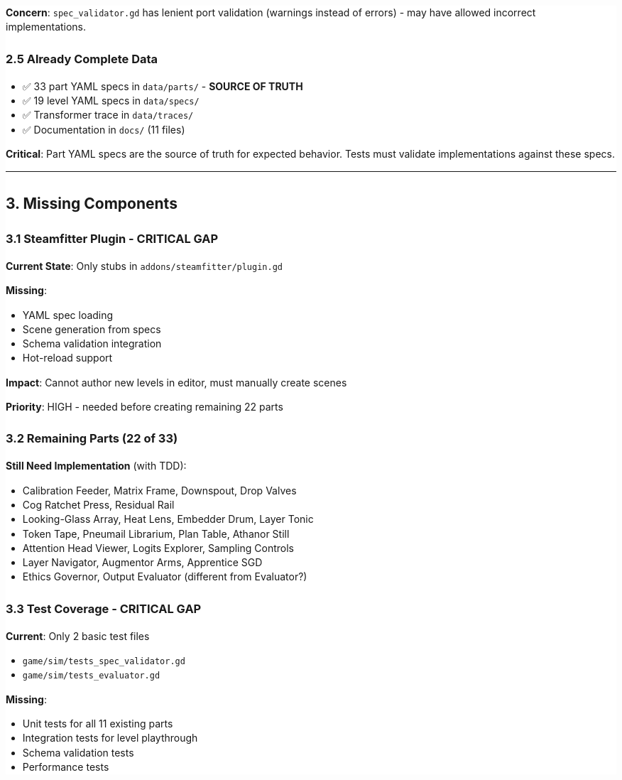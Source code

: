 **Concern**: `spec_validator.gd` has lenient port validation (warnings instead of errors) - may have allowed incorrect implementations.

### 2.5 Already Complete Data

- ✅ 33 part YAML specs in `data/parts/` - **SOURCE OF TRUTH**
- ✅ 19 level YAML specs in `data/specs/`
- ✅ Transformer trace in `data/traces/`
- ✅ Documentation in `docs/` (11 files)

**Critical**: Part YAML specs are the source of truth for expected behavior. Tests must validate implementations against these specs.

---

## 3. Missing Components

### 3.1 Steamfitter Plugin - **CRITICAL GAP**

**Current State**: Only stubs in `addons/steamfitter/plugin.gd`

**Missing**:
- YAML spec loading
- Scene generation from specs
- Schema validation integration
- Hot-reload support

**Impact**: Cannot author new levels in editor, must manually create scenes

**Priority**: HIGH - needed before creating remaining 22 parts

### 3.2 Remaining Parts (22 of 33)

**Still Need Implementation** (with TDD):
- Calibration Feeder, Matrix Frame, Downspout, Drop Valves
- Cog Ratchet Press, Residual Rail
- Looking-Glass Array, Heat Lens, Embedder Drum, Layer Tonic
- Token Tape, Pneumail Librarium, Plan Table, Athanor Still
- Attention Head Viewer, Logits Explorer, Sampling Controls
- Layer Navigator, Augmentor Arms, Apprentice SGD
- Ethics Governor, Output Evaluator (different from Evaluator?)

### 3.3 Test Coverage - **CRITICAL GAP**

**Current**: Only 2 basic test files
- `game/sim/tests_spec_validator.gd`
- `game/sim/tests_evaluator.gd`

**Missing**:
- Unit tests for all 11 existing parts
- Integration tests for level playthrough
- Schema validation tests
- Performance tests
